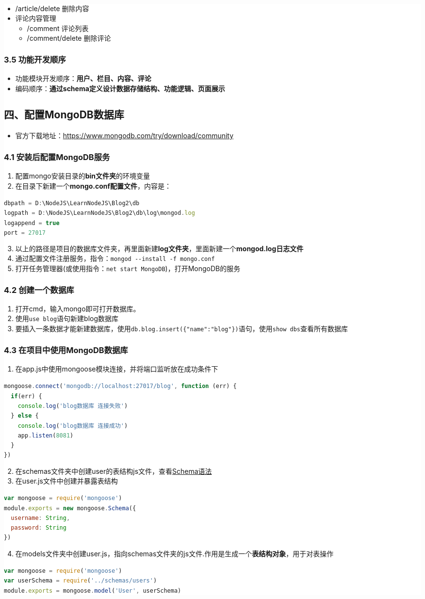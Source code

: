   * /article/delete   删除内容
* 评论内容管理
  * /comment    评论列表
  * /comment/delete   删除评论

### 3.5 功能开发顺序
* 功能模块开发顺序：**用户、栏目、内容、评论**
* 编码顺序：**通过schema定义设计数据存储结构、功能逻辑、页面展示**

## 四、配置MongoDB数据库
* 官方下载地址：https://www.mongodb.com/try/download/community
### 4.1 安装后配置MongoDB服务
1. 配置mongo安装目录的**bin文件夹**的环境变量
2. 在目录下新建一个**mongo.conf配置文件**，内容是：
```javaScript
dbpath = D:\NodeJS\LearnNodeJS\Blog2\db
logpath = D:\NodeJS\LearnNodeJS\Blog2\db\log\mongod.log
logappend = true
port = 27017
```
3. 以上的路径是项目的数据库文件夹，再里面新建**log文件夹**，里面新建一个**mongod.log日志文件**
4. 通过配置文件注册服务，指令：`mongod --install -f mongo.conf`
5. 打开任务管理器(或使用指令：`net start MongoDB`)，打开MongoDB的服务

### 4.2 创建一个数据库
1. 打开cmd，输入mongo即可打开数据库。
2. 使用`use blog`语句新建blog数据库
3. 要插入一条数据才能新建数据库，使用`db.blog.insert({"name":"blog"})`语句，使用`show dbs`查看所有数据库

### 4.3 在项目中使用MongoDB数据库
1. 在app.js中使用mongoose模块连接，并将端口监听放在成功条件下
```javaScript
mongoose.connect('mongodb://localhost:27017/blog', function (err) {
  if(err) {
    console.log('blog数据库 连接失败')
  } else {
    console.log('blog数据库 连接成功')
    app.listen(8081)
  }
})
```
2. 在schemas文件夹中创建user的表结构js文件，查看[Schema语法](https://mongoosejs.com/docs/guide.html)
3. 在user.js文件中创建并暴露表结构
```javaScript
var mongoose = require('mongoose')
module.exports = new mongoose.Schema({
  username: String,
  password: String
})
```
4. 在models文件夹中创建user.js，指向schemas文件夹的js文件.作用是生成一个**表结构对象**，用于对表操作
```javaScript
var mongoose = require('mongoose')
var userSchema = require('../schemas/users')
module.exports = mongoose.model('User', userSchema)
```
